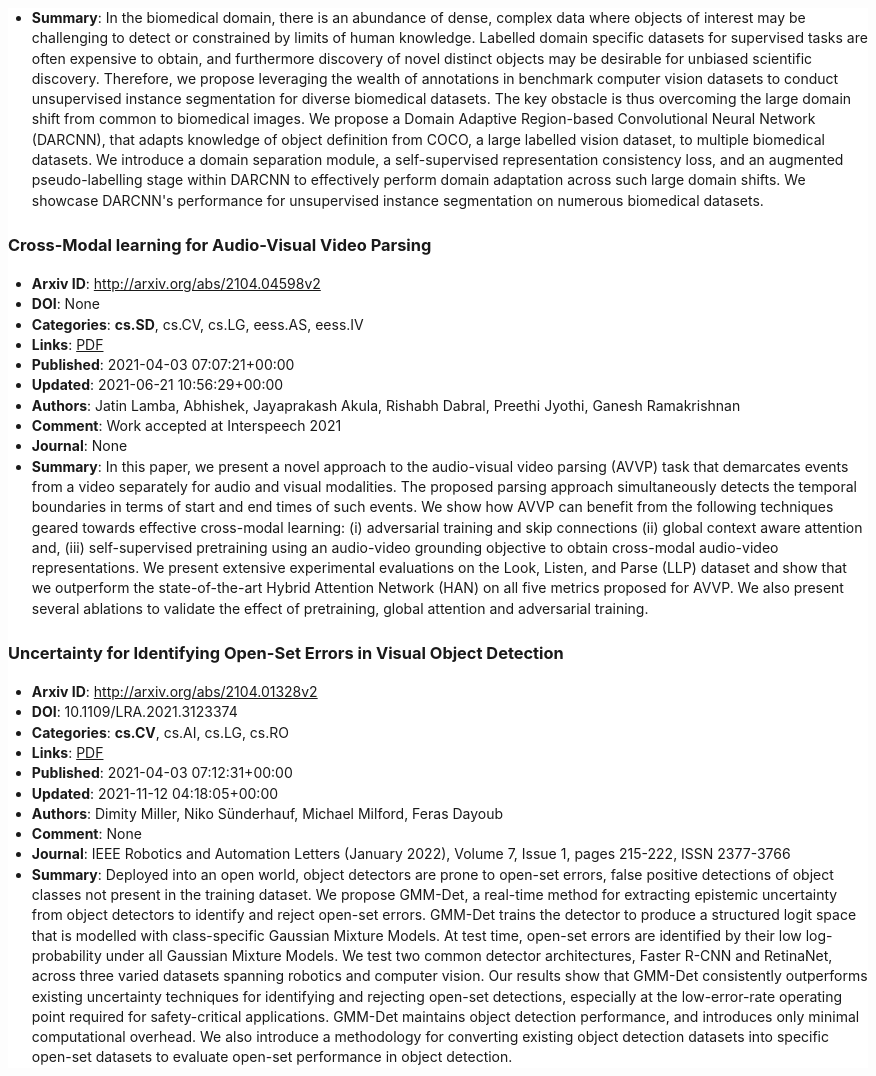 - **Summary**: In the biomedical domain, there is an abundance of dense, complex data where objects of interest may be challenging to detect or constrained by limits of human knowledge. Labelled domain specific datasets for supervised tasks are often expensive to obtain, and furthermore discovery of novel distinct objects may be desirable for unbiased scientific discovery. Therefore, we propose leveraging the wealth of annotations in benchmark computer vision datasets to conduct unsupervised instance segmentation for diverse biomedical datasets. The key obstacle is thus overcoming the large domain shift from common to biomedical images. We propose a Domain Adaptive Region-based Convolutional Neural Network (DARCNN), that adapts knowledge of object definition from COCO, a large labelled vision dataset, to multiple biomedical datasets. We introduce a domain separation module, a self-supervised representation consistency loss, and an augmented pseudo-labelling stage within DARCNN to effectively perform domain adaptation across such large domain shifts. We showcase DARCNN's performance for unsupervised instance segmentation on numerous biomedical datasets.



### Cross-Modal learning for Audio-Visual Video Parsing
- **Arxiv ID**: http://arxiv.org/abs/2104.04598v2
- **DOI**: None
- **Categories**: **cs.SD**, cs.CV, cs.LG, eess.AS, eess.IV
- **Links**: [PDF](http://arxiv.org/pdf/2104.04598v2)
- **Published**: 2021-04-03 07:07:21+00:00
- **Updated**: 2021-06-21 10:56:29+00:00
- **Authors**: Jatin Lamba, Abhishek, Jayaprakash Akula, Rishabh Dabral, Preethi Jyothi, Ganesh Ramakrishnan
- **Comment**: Work accepted at Interspeech 2021
- **Journal**: None
- **Summary**: In this paper, we present a novel approach to the audio-visual video parsing (AVVP) task that demarcates events from a video separately for audio and visual modalities. The proposed parsing approach simultaneously detects the temporal boundaries in terms of start and end times of such events. We show how AVVP can benefit from the following techniques geared towards effective cross-modal learning: (i) adversarial training and skip connections (ii) global context aware attention and, (iii) self-supervised pretraining using an audio-video grounding objective to obtain cross-modal audio-video representations. We present extensive experimental evaluations on the Look, Listen, and Parse (LLP) dataset and show that we outperform the state-of-the-art Hybrid Attention Network (HAN) on all five metrics proposed for AVVP. We also present several ablations to validate the effect of pretraining, global attention and adversarial training.



### Uncertainty for Identifying Open-Set Errors in Visual Object Detection
- **Arxiv ID**: http://arxiv.org/abs/2104.01328v2
- **DOI**: 10.1109/LRA.2021.3123374
- **Categories**: **cs.CV**, cs.AI, cs.LG, cs.RO
- **Links**: [PDF](http://arxiv.org/pdf/2104.01328v2)
- **Published**: 2021-04-03 07:12:31+00:00
- **Updated**: 2021-11-12 04:18:05+00:00
- **Authors**: Dimity Miller, Niko Sünderhauf, Michael Milford, Feras Dayoub
- **Comment**: None
- **Journal**: IEEE Robotics and Automation Letters (January 2022), Volume 7,
  Issue 1, pages 215-222, ISSN 2377-3766
- **Summary**: Deployed into an open world, object detectors are prone to open-set errors, false positive detections of object classes not present in the training dataset. We propose GMM-Det, a real-time method for extracting epistemic uncertainty from object detectors to identify and reject open-set errors. GMM-Det trains the detector to produce a structured logit space that is modelled with class-specific Gaussian Mixture Models. At test time, open-set errors are identified by their low log-probability under all Gaussian Mixture Models. We test two common detector architectures, Faster R-CNN and RetinaNet, across three varied datasets spanning robotics and computer vision. Our results show that GMM-Det consistently outperforms existing uncertainty techniques for identifying and rejecting open-set detections, especially at the low-error-rate operating point required for safety-critical applications. GMM-Det maintains object detection performance, and introduces only minimal computational overhead. We also introduce a methodology for converting existing object detection datasets into specific open-set datasets to evaluate open-set performance in object detection.
